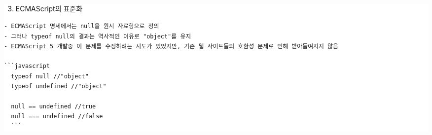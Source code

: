   3. ECMAScript의 표준화

    - ECMAScript 명세에서는 null을 원시 자료형으로 정의
    - 그러나 typeof null의 결과는 역사적인 이유로 "object"를 유지
    - ECMAScript 5 개발중 이 문제를 수정하려는 시도가 있었지만, 기존 웹 사이트들의 호환성 문제로 인해 받아들여지지 않음

    ```javascript
      typeof null //"object"
      typeof undefined //"object"

      null == undefined //true
      null === undefined //false
      ```